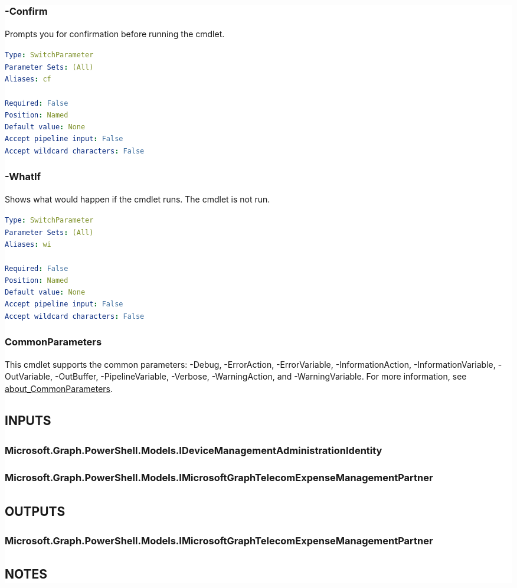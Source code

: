 ### -Confirm
Prompts you for confirmation before running the cmdlet.

```yaml
Type: SwitchParameter
Parameter Sets: (All)
Aliases: cf

Required: False
Position: Named
Default value: None
Accept pipeline input: False
Accept wildcard characters: False
```

### -WhatIf
Shows what would happen if the cmdlet runs.
The cmdlet is not run.

```yaml
Type: SwitchParameter
Parameter Sets: (All)
Aliases: wi

Required: False
Position: Named
Default value: None
Accept pipeline input: False
Accept wildcard characters: False
```

### CommonParameters
This cmdlet supports the common parameters: -Debug, -ErrorAction, -ErrorVariable, -InformationAction, -InformationVariable, -OutVariable, -OutBuffer, -PipelineVariable, -Verbose, -WarningAction, and -WarningVariable. For more information, see [about_CommonParameters](http://go.microsoft.com/fwlink/?LinkID=113216).

## INPUTS

### Microsoft.Graph.PowerShell.Models.IDeviceManagementAdministrationIdentity
### Microsoft.Graph.PowerShell.Models.IMicrosoftGraphTelecomExpenseManagementPartner
## OUTPUTS

### Microsoft.Graph.PowerShell.Models.IMicrosoftGraphTelecomExpenseManagementPartner
## NOTES
